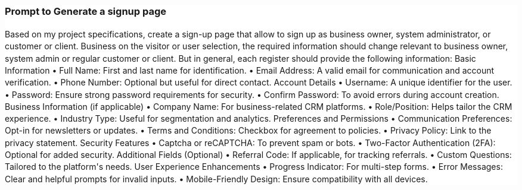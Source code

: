 

### Prompt to Generate a signup page

Based on my project specifications, create a sign-up page that allow to sign up as business owner, system administrator, or customer or client. Business on the visitor or user selection, the required information should change relevant to business owner, system admin or regular customer or client.
But in general, each register should provide the following information: 
Basic Information
•	Full Name: First and last name for identification.
•	Email Address: A valid email for communication and account verification.
•	Phone Number: Optional but useful for direct contact.
Account Details
•	Username: A unique identifier for the user.
•	Password: Ensure strong password requirements for security.
•	Confirm Password: To avoid errors during account creation.
Business Information (if applicable)
•	Company Name: For business-related CRM platforms.
•	Role/Position: Helps tailor the CRM experience.
•	Industry Type: Useful for segmentation and analytics.
Preferences and Permissions
•	Communication Preferences: Opt-in for newsletters or updates.
•	Terms and Conditions: Checkbox for agreement to policies.
•	Privacy Policy: Link to the privacy statement.
Security Features
•	Captcha or reCAPTCHA: To prevent spam or bots.
•	Two-Factor Authentication (2FA): Optional for added security.
Additional Fields (Optional)
•	Referral Code: If applicable, for tracking referrals.
•	Custom Questions: Tailored to the platform's needs.
User Experience Enhancements
•	Progress Indicator: For multi-step forms.
•	Error Messages: Clear and helpful prompts for invalid inputs.
•	Mobile-Friendly Design: Ensure compatibility with all devices.



















